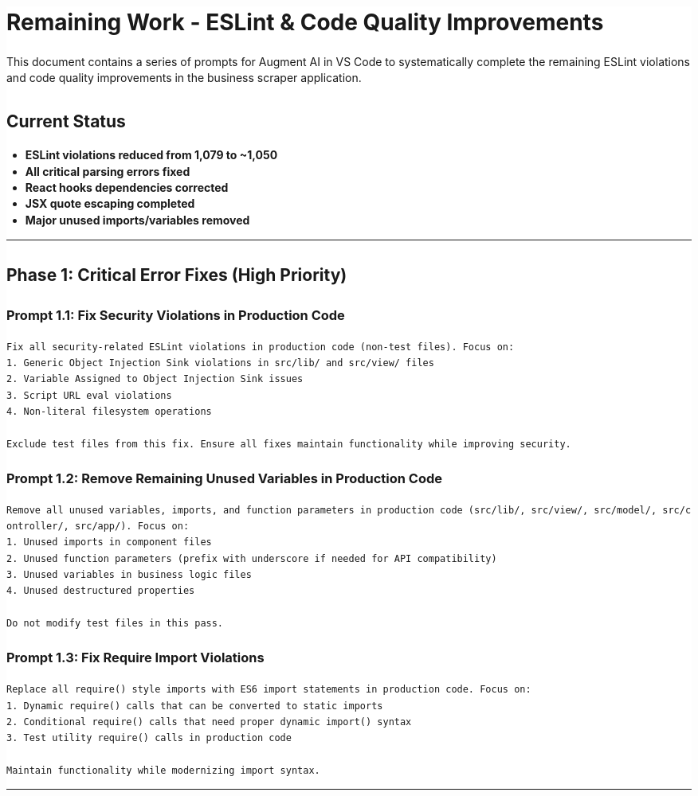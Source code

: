 # Remaining Work - ESLint & Code Quality Improvements

This document contains a series of prompts for Augment AI in VS Code to systematically complete the remaining ESLint violations and code quality improvements in the business scraper application.

## Current Status
- **ESLint violations reduced from 1,079 to ~1,050**
- **All critical parsing errors fixed**
- **React hooks dependencies corrected**
- **JSX quote escaping completed**
- **Major unused imports/variables removed**

---

## Phase 1: Critical Error Fixes (High Priority)

### Prompt 1.1: Fix Security Violations in Production Code
```
Fix all security-related ESLint violations in production code (non-test files). Focus on:
1. Generic Object Injection Sink violations in src/lib/ and src/view/ files
2. Variable Assigned to Object Injection Sink issues
3. Script URL eval violations
4. Non-literal filesystem operations

Exclude test files from this fix. Ensure all fixes maintain functionality while improving security.
```

### Prompt 1.2: Remove Remaining Unused Variables in Production Code
```
Remove all unused variables, imports, and function parameters in production code (src/lib/, src/view/, src/model/, src/controller/, src/app/). Focus on:
1. Unused imports in component files
2. Unused function parameters (prefix with underscore if needed for API compatibility)
3. Unused variables in business logic files
4. Unused destructured properties

Do not modify test files in this pass.
```

### Prompt 1.3: Fix Require Import Violations
```
Replace all require() style imports with ES6 import statements in production code. Focus on:
1. Dynamic require() calls that can be converted to static imports
2. Conditional require() calls that need proper dynamic import() syntax
3. Test utility require() calls in production code

Maintain functionality while modernizing import syntax.
```

---